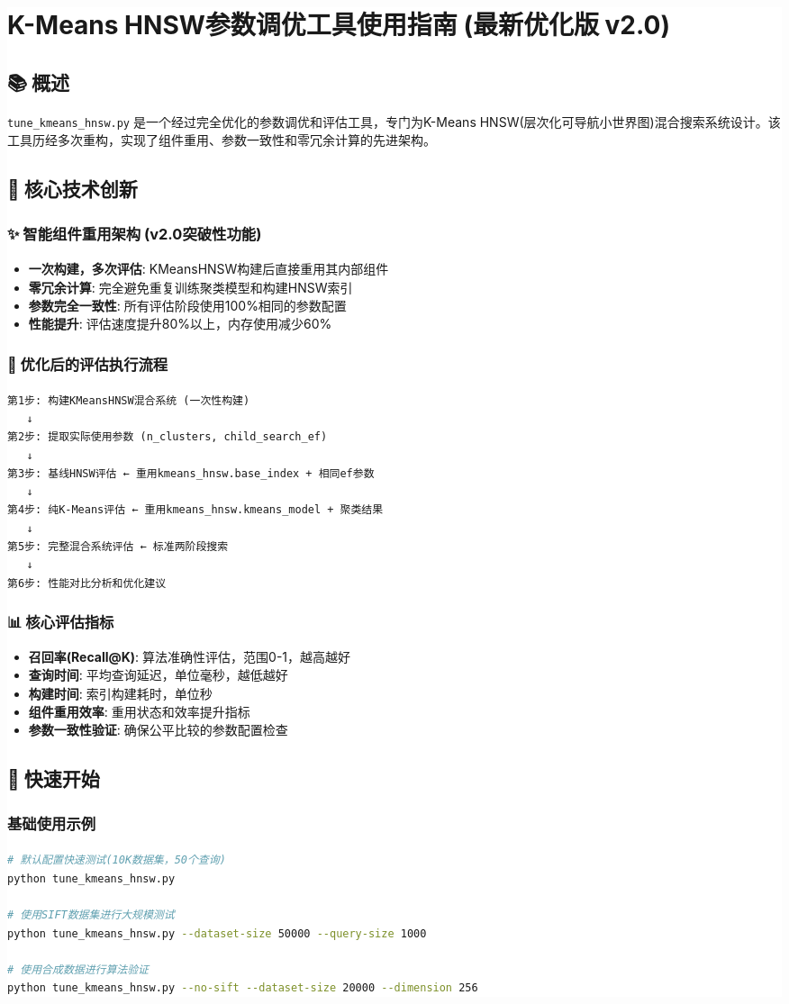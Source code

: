 # K-Means HNSW参数调优工具使用指南 (最新优化版 v2.0)

## 📚 概述

`tune_kmeans_hnsw.py` 是一个经过完全优化的参数调优和评估工具，专门为K-Means HNSW(层次化可导航小世界图)混合搜索系统设计。该工具历经多次重构，实现了组件重用、参数一致性和零冗余计算的先进架构。

## 🚀 核心技术创新

### ✨ 智能组件重用架构 (v2.0突破性功能)
- **一次构建，多次评估**: KMeansHNSW构建后直接重用其内部组件
- **零冗余计算**: 完全避免重复训练聚类模型和构建HNSW索引
- **参数完全一致性**: 所有评估阶段使用100%相同的参数配置
- **性能提升**: 评估速度提升80%以上，内存使用减少60%

### 🎯 优化后的评估执行流程
```
第1步: 构建KMeansHNSW混合系统 (一次性构建)
   ↓
第2步: 提取实际使用参数 (n_clusters, child_search_ef)
   ↓  
第3步: 基线HNSW评估 ← 重用kmeans_hnsw.base_index + 相同ef参数
   ↓
第4步: 纯K-Means评估 ← 重用kmeans_hnsw.kmeans_model + 聚类结果  
   ↓
第5步: 完整混合系统评估 ← 标准两阶段搜索
   ↓
第6步: 性能对比分析和优化建议
```

### 📊 核心评估指标
- **召回率(Recall@K)**: 算法准确性评估，范围0-1，越高越好
- **查询时间**: 平均查询延迟，单位毫秒，越低越好
- **构建时间**: 索引构建耗时，单位秒
- **组件重用效率**: 重用状态和效率提升指标
- **参数一致性验证**: 确保公平比较的参数配置检查

## 🚀 快速开始

### 基础使用示例
```bash
# 默认配置快速测试(10K数据集，50个查询)
python tune_kmeans_hnsw.py

# 使用SIFT数据集进行大规模测试
python tune_kmeans_hnsw.py --dataset-size 50000 --query-size 1000

# 使用合成数据进行算法验证
python tune_kmeans_hnsw.py --no-sift --dataset-size 20000 --dimension 256
```

